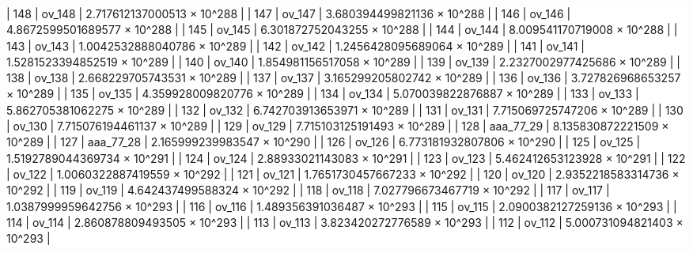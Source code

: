 | 148 | ov_148 | 2.717612137000513 × 10^288 |
| 147 | ov_147 | 3.680394499821136 × 10^288 |
| 146 | ov_146 | 4.8672599501689577 × 10^288 |
| 145 | ov_145 | 6.301872752043255 × 10^288 |
| 144 | ov_144 | 8.009541170719008 × 10^288 |
| 143 | ov_143 | 1.0042532888040786 × 10^289 |
| 142 | ov_142 | 1.2456428095689064 × 10^289 |
| 141 | ov_141 | 1.5281523394852519 × 10^289 |
| 140 | ov_140 | 1.854981156517058 × 10^289 |
| 139 | ov_139 | 2.2327002977425686 × 10^289 |
| 138 | ov_138 | 2.668229705743531 × 10^289 |
| 137 | ov_137 | 3.165299205802742 × 10^289 |
| 136 | ov_136 | 3.727826968653257 × 10^289 |
| 135 | ov_135 | 4.359928009820776 × 10^289 |
| 134 | ov_134 | 5.070039822876887 × 10^289 |
| 133 | ov_133 | 5.862705381062275 × 10^289 |
| 132 | ov_132 | 6.742703913653971 × 10^289 |
| 131 | ov_131 | 7.715069725747206 × 10^289 |
| 130 | ov_130 | 7.715076194461137 × 10^289 |
| 129 | ov_129 | 7.715103125191493 × 10^289 |
| 128 | aaa_77_29 | 8.135830872221509 × 10^289 |
| 127 | aaa_77_28 | 2.165999239983547 × 10^290 |
| 126 | ov_126 | 6.773181932807806 × 10^290 |
| 125 | ov_125 | 1.5192789044369734 × 10^291 |
| 124 | ov_124 | 2.88933021143083 × 10^291 |
| 123 | ov_123 | 5.462412653123928 × 10^291 |
| 122 | ov_122 | 1.0060322887419559 × 10^292 |
| 121 | ov_121 | 1.7651730457667233 × 10^292 |
| 120 | ov_120 | 2.9352218583314736 × 10^292 |
| 119 | ov_119 | 4.642437499588324 × 10^292 |
| 118 | ov_118 | 7.027796673467719 × 10^292 |
| 117 | ov_117 | 1.0387999959642756 × 10^293 |
| 116 | ov_116 | 1.489356391036487 × 10^293 |
| 115 | ov_115 | 2.0900382127259136 × 10^293 |
| 114 | ov_114 | 2.860878809493505 × 10^293 |
| 113 | ov_113 | 3.823420272776589 × 10^293 |
| 112 | ov_112 | 5.000731094821403 × 10^293 |